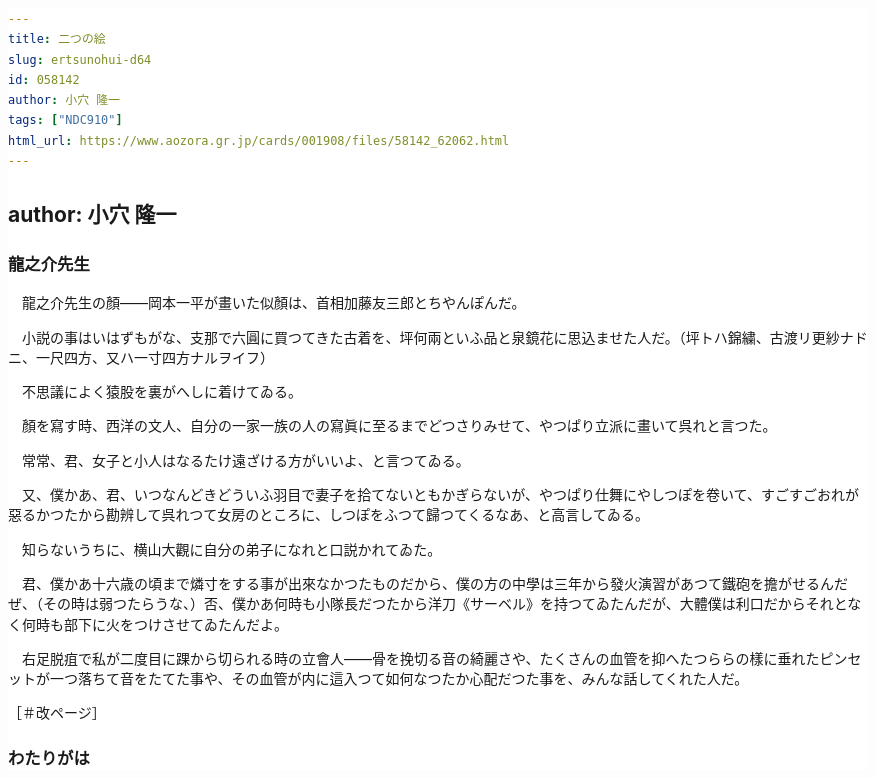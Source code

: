 ```yaml
---
title: 二つの絵
slug: ertsunohui-d64
id: 058142
author: 小穴 隆一
tags: ["NDC910"]
html_url: https://www.aozora.gr.jp/cards/001908/files/58142_62062.html
---
```


## author: 小穴 隆一

### 龍之介先生








　龍之介先生の顏――岡本一平が畫いた似顏は、首相加藤友三郎とちやんぽんだ。



　小説の事はいはずもがな、支那で六圓に買つてきた古着を、坪何兩といふ品と泉鏡花に思込ませた人だ。（坪トハ錦繍、古渡リ更紗ナドニ、一尺四方、又ハ一寸四方ナルヲイフ）



　不思議によく猿股を裏がへしに着けてゐる。



　顏を寫す時、西洋の文人、自分の一家一族の人の寫眞に至るまでどつさりみせて、やつぱり立派に畫いて呉れと言つた。



　常常、君、女子と小人はなるたけ遠ざける方がいいよ、と言つてゐる。

　又、僕かあ、君、いつなんどきどういふ羽目で妻子を拾てないともかぎらないが、やつぱり仕舞にやしつぽを卷いて、すごすごおれが惡るかつたから勘辨して呉れつて女房のところに、しつぽをふつて歸つてくるなあ、と高言してゐる。



　知らないうちに、横山大觀に自分の弟子になれと口説かれてゐた。



　君、僕かあ十六歳の頃まで燐寸をする事が出來なかつたものだから、僕の方の中學は三年から發火演習があつて鐵砲を擔がせるんだぜ、（その時は弱つたらうな、）否、僕かあ何時も小隊長だつたから洋刀《サーベル》を持つてゐたんだが、大體僕は利口だからそれとなく何時も部下に火をつけさせてゐたんだよ。



　右足脱疽で私が二度目に踝から切られる時の立會人――骨を挽切る音の綺麗さや、たくさんの血管を抑へたつららの樣に垂れたピンセットが一つ落ちて音をたてた事や、その血管が内に這入つて如何なつたか心配だつた事を、みんな話してくれた人だ。

［＃改ページ］



### わたりがは



